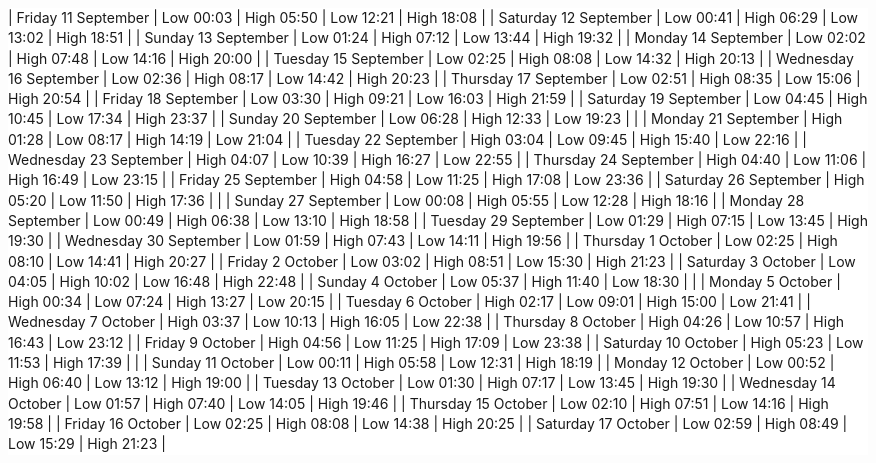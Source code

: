 | Friday 11 September | Low 00:03 | High 05:50 | Low 12:21 | High 18:08 | 
| Saturday 12 September | Low 00:41 | High 06:29 | Low 13:02 | High 18:51 | 
| Sunday 13 September | Low 01:24 | High 07:12 | Low 13:44 | High 19:32 | 
| Monday 14 September | Low 02:02 | High 07:48 | Low 14:16 | High 20:00 | 
| Tuesday 15 September | Low 02:25 | High 08:08 | Low 14:32 | High 20:13 | 
| Wednesday 16 September | Low 02:36 | High 08:17 | Low 14:42 | High 20:23 | 
| Thursday 17 September | Low 02:51 | High 08:35 | Low 15:06 | High 20:54 | 
| Friday 18 September | Low 03:30 | High 09:21 | Low 16:03 | High 21:59 | 
| Saturday 19 September | Low 04:45 | High 10:45 | Low 17:34 | High 23:37 | 
| Sunday 20 September | Low 06:28 | High 12:33 | Low 19:23 |  | 
| Monday 21 September | High 01:28 | Low 08:17 | High 14:19 | Low 21:04 | 
| Tuesday 22 September | High 03:04 | Low 09:45 | High 15:40 | Low 22:16 | 
| Wednesday 23 September | High 04:07 | Low 10:39 | High 16:27 | Low 22:55 | 
| Thursday 24 September | High 04:40 | Low 11:06 | High 16:49 | Low 23:15 | 
| Friday 25 September | High 04:58 | Low 11:25 | High 17:08 | Low 23:36 | 
| Saturday 26 September | High 05:20 | Low 11:50 | High 17:36 |  | 
| Sunday 27 September | Low 00:08 | High 05:55 | Low 12:28 | High 18:16 | 
| Monday 28 September | Low 00:49 | High 06:38 | Low 13:10 | High 18:58 | 
| Tuesday 29 September | Low 01:29 | High 07:15 | Low 13:45 | High 19:30 | 
| Wednesday 30 September | Low 01:59 | High 07:43 | Low 14:11 | High 19:56 | 
| Thursday 1 October | Low 02:25 | High 08:10 | Low 14:41 | High 20:27 | 
| Friday 2 October | Low 03:02 | High 08:51 | Low 15:30 | High 21:23 | 
| Saturday 3 October | Low 04:05 | High 10:02 | Low 16:48 | High 22:48 | 
| Sunday 4 October | Low 05:37 | High 11:40 | Low 18:30 |  | 
| Monday 5 October | High 00:34 | Low 07:24 | High 13:27 | Low 20:15 | 
| Tuesday 6 October | High 02:17 | Low 09:01 | High 15:00 | Low 21:41 | 
| Wednesday 7 October | High 03:37 | Low 10:13 | High 16:05 | Low 22:38 | 
| Thursday 8 October | High 04:26 | Low 10:57 | High 16:43 | Low 23:12 | 
| Friday 9 October | High 04:56 | Low 11:25 | High 17:09 | Low 23:38 | 
| Saturday 10 October | High 05:23 | Low 11:53 | High 17:39 |  | 
| Sunday 11 October | Low 00:11 | High 05:58 | Low 12:31 | High 18:19 | 
| Monday 12 October | Low 00:52 | High 06:40 | Low 13:12 | High 19:00 | 
| Tuesday 13 October | Low 01:30 | High 07:17 | Low 13:45 | High 19:30 | 
| Wednesday 14 October | Low 01:57 | High 07:40 | Low 14:05 | High 19:46 | 
| Thursday 15 October | Low 02:10 | High 07:51 | Low 14:16 | High 19:58 | 
| Friday 16 October | Low 02:25 | High 08:08 | Low 14:38 | High 20:25 | 
| Saturday 17 October | Low 02:59 | High 08:49 | Low 15:29 | High 21:23 | 